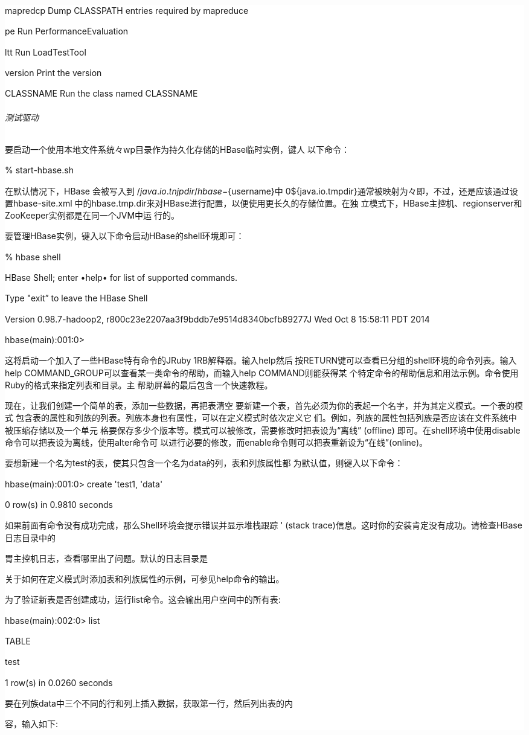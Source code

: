 mapredcp Dump CLASSPATH entries required by mapreduce

pe Run PerformanceEvaluation

ltt Run LoadTestTool

version Print the version

CLASSNAME Run the class named CLASSNAME

###### 测试驱动

要启动一个使用本地文件系统々wp目录作为持久化存储的HBase临时实例，键人 以下命令：

% start-hbase.sh

在默认情况下，HBase 会被写入到 /${java.io.tnjpdir}/hbase-${username}中 0${java.io.tmpdir}通常被映射为々即，不过，还是应该通过设置hbase-site.xml 中的hbase.tmp.dir来对HBase进行配置，以便使用更长久的存储位置。在独 立模式下，HBase主控机、regionserver和ZooKeeper实例都是在同一个JVM中运 行的。

要管理HBase实例，键入以下命令启动HBase的shell环境即可：

% hbase shell

HBase Shell; enter •help<RETURN>• for list of supported commands.

Type "exit<RETURN>” to leave the HBase Shell

Version 0.98.7-hadoop2, r800c23e2207aa3f9bddb7e9514d8340bcfb89277J Wed Oct 8 15:58:11 PDT 2014

hbase(main):001:0>

这将启动一个加入了一些HBase特有命令的JRuby 1RB解释器。输入help然后 按RETURN键可以查看已分组的shell环境的命令列表。输入help COMMAND_GROUP可以查看某一类命令的帮助，而输入help COMMAND则能获得某 个特定命令的帮助信息和用法示例。命令使用Ruby的格式来指定列表和目录。主 帮助屏幕的最后包含一个快速教程。

现在，让我们创建一个简单的表，添加一些数据，再把表清空 要新建一个表，首先必须为你的表起一个名字，并为其定义模式。一个表的模式 包含表的属性和列族的列表。列族本身也有属性，可以在定义模式时依次定义它 们。例如，列族的属性包括列族是否应该在文件系统中被压缩存储以及一个单元 格要保存多少个版本等。模式可以被修改，需要修改时把表设为“离线” (offline) 即可。在shell环境中使用disable命令可以把表设为离线，使用alter命令可 以进行必要的修改，而enable命令则可以把表重新设为“在线”(online)。

要想新建一个名为test的表，使其只包含一个名为data的列，表和列族属性都 为默认值，则键入以下命令：

hbase(main):001:0> create 'test1, 'data'

0 row(s) in 0.9810 seconds

如果前面有命令没有成功完成，那么Shell环境会提示错误并显示堆栈跟踪 ' (stack trace)信息。这时你的安装肯定没有成功。请检查HBase日志目录中的

胃主控机日志，查看哪里出了问题。默认的日志目录是

关于如何在定义模式时添加表和列族属性的示例，可参见help命令的输出。

为了验证新表是否创建成功，运行list命令。这会输出用户空间中的所有表:

hbase(main):002:0> list

TABLE

test

1 row(s) in 0.0260 seconds

要在列族data中三个不同的行和列上插入数据，获取第一行，然后列出表的内

容，输入如下:
